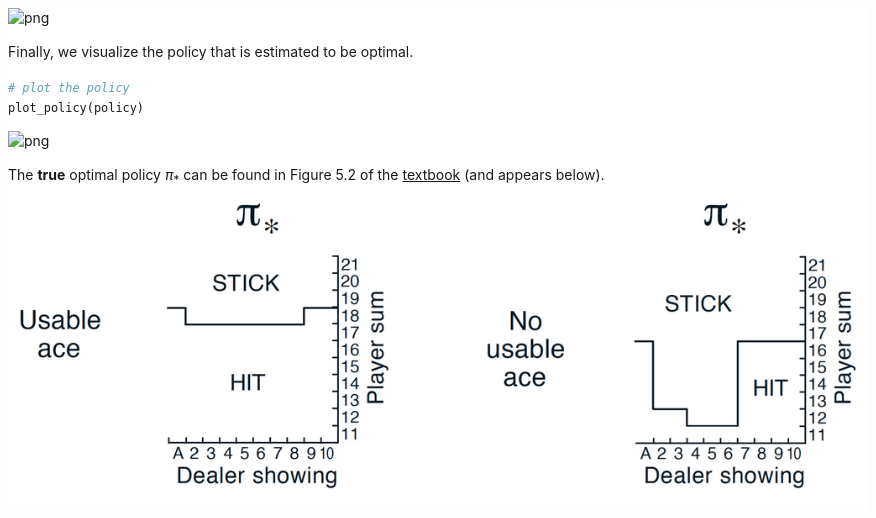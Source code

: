 ![png](Monte_Carlo_files/Monte_Carlo_26_0.png)


Finally, we visualize the policy that is estimated to be optimal.


```python
# plot the policy
plot_policy(policy)
```


![png](Monte_Carlo_files/Monte_Carlo_28_0.png)


The **true** optimal policy $\pi_*$ can be found in Figure 5.2 of the [textbook](http://incompleteideas.net/book/bookdraft2017nov5.pdf) (and appears below). 
![True Optimal Policy](/images/optimal.png)
